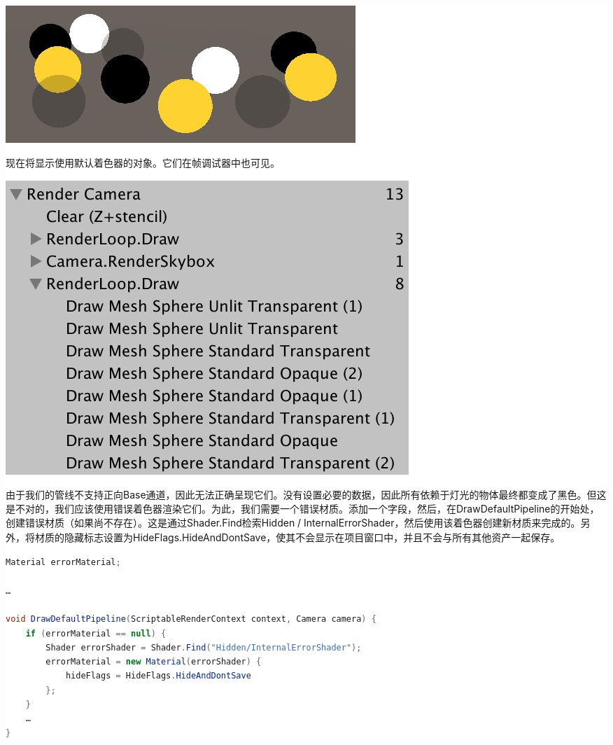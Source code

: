![](forward-base-pass.jpg)

现在将显示使用默认着色器的对象。它们在帧调试器中也可见。

![](frame-debugger-forward-base.png)

由于我们的管线不支持正向Base通道，因此无法正确呈现它们。没有设置必要的数据，因此所有依赖于灯光的物体最终都变成了黑色。但这是不对的，我们应该使用错误着色器渲染它们。为此，我们需要一个错误材质。添加一个字段，然后，在DrawDefaultPipeline的开始处，创建错误材质（如果尚不存在）。这是通过Shader.Find检索Hidden / InternalErrorShader，然后使用该着色器创建新材质来完成的。另外，将材质的隐藏标志设置为HideFlags.HideAndDontSave，使其不会显示在项目窗口中，并且不会与所有其他资产一起保存。

```cs
Material errorMaterial;

…
    
void DrawDefaultPipeline(ScriptableRenderContext context, Camera camera) {
    if (errorMaterial == null) {
        Shader errorShader = Shader.Find("Hidden/InternalErrorShader");
        errorMaterial = new Material(errorShader) {
            hideFlags = HideFlags.HideAndDontSave
        };
    }
    …
}
```
